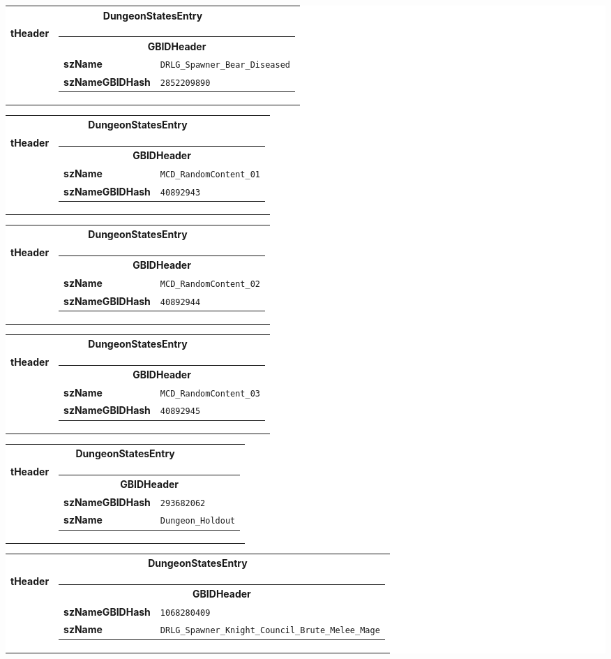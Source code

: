 </td></tr></table>


<table><tr><th colspan="100%">DungeonStatesEntry</th></tr><tr><td><b>tHeader</b></td><td><table><tr><th colspan="100%">GBIDHeader</th></tr><tr><td><b>szName</b></td><td><code>DRLG_Spawner_Bear_Diseased</code></td></tr><tr><td><b>szNameGBIDHash</b></td><td><code>2852209890</code></td></tr></table>

</td></tr></table>


<table><tr><th colspan="100%">DungeonStatesEntry</th></tr><tr><td><b>tHeader</b></td><td><table><tr><th colspan="100%">GBIDHeader</th></tr><tr><td><b>szName</b></td><td><code>MCD_RandomContent_01</code></td></tr><tr><td><b>szNameGBIDHash</b></td><td><code>40892943</code></td></tr></table>

</td></tr></table>


<table><tr><th colspan="100%">DungeonStatesEntry</th></tr><tr><td><b>tHeader</b></td><td><table><tr><th colspan="100%">GBIDHeader</th></tr><tr><td><b>szName</b></td><td><code>MCD_RandomContent_02</code></td></tr><tr><td><b>szNameGBIDHash</b></td><td><code>40892944</code></td></tr></table>

</td></tr></table>


<table><tr><th colspan="100%">DungeonStatesEntry</th></tr><tr><td><b>tHeader</b></td><td><table><tr><th colspan="100%">GBIDHeader</th></tr><tr><td><b>szName</b></td><td><code>MCD_RandomContent_03</code></td></tr><tr><td><b>szNameGBIDHash</b></td><td><code>40892945</code></td></tr></table>

</td></tr></table>


<table><tr><th colspan="100%">DungeonStatesEntry</th></tr><tr><td><b>tHeader</b></td><td><table><tr><th colspan="100%">GBIDHeader</th></tr><tr><td><b>szNameGBIDHash</b></td><td><code>293682062</code></td></tr><tr><td><b>szName</b></td><td><code>Dungeon_Holdout</code></td></tr></table>

</td></tr></table>


<table><tr><th colspan="100%">DungeonStatesEntry</th></tr><tr><td><b>tHeader</b></td><td><table><tr><th colspan="100%">GBIDHeader</th></tr><tr><td><b>szNameGBIDHash</b></td><td><code>1068280409</code></td></tr><tr><td><b>szName</b></td><td><code>DRLG_Spawner_Knight_Council_Brute_Melee_Mage</code></td></tr></table>

</td></tr></table>



